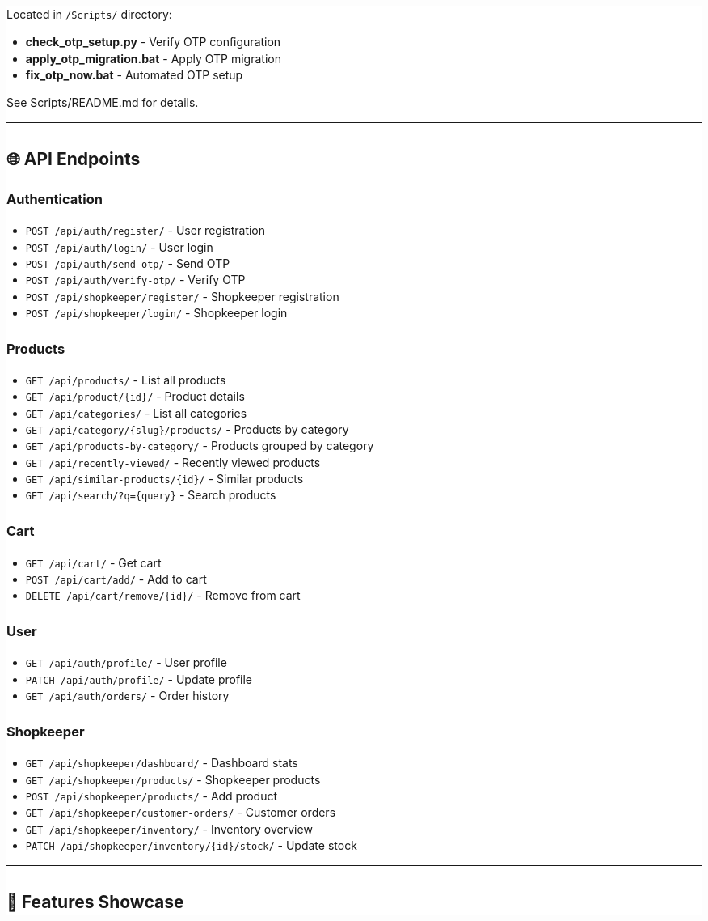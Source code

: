 Located in `/Scripts/` directory:

- **check_otp_setup.py** - Verify OTP configuration
- **apply_otp_migration.bat** - Apply OTP migration
- **fix_otp_now.bat** - Automated OTP setup

See [Scripts/README.md](Scripts/README.md) for details.

---

## 🌐 API Endpoints

### Authentication
- `POST /api/auth/register/` - User registration
- `POST /api/auth/login/` - User login
- `POST /api/auth/send-otp/` - Send OTP
- `POST /api/auth/verify-otp/` - Verify OTP
- `POST /api/shopkeeper/register/` - Shopkeeper registration
- `POST /api/shopkeeper/login/` - Shopkeeper login

### Products
- `GET /api/products/` - List all products
- `GET /api/product/{id}/` - Product details
- `GET /api/categories/` - List all categories
- `GET /api/category/{slug}/products/` - Products by category
- `GET /api/products-by-category/` - Products grouped by category
- `GET /api/recently-viewed/` - Recently viewed products
- `GET /api/similar-products/{id}/` - Similar products
- `GET /api/search/?q={query}` - Search products

### Cart
- `GET /api/cart/` - Get cart
- `POST /api/cart/add/` - Add to cart
- `DELETE /api/cart/remove/{id}/` - Remove from cart

### User
- `GET /api/auth/profile/` - User profile
- `PATCH /api/auth/profile/` - Update profile
- `GET /api/auth/orders/` - Order history

### Shopkeeper
- `GET /api/shopkeeper/dashboard/` - Dashboard stats
- `GET /api/shopkeeper/products/` - Shopkeeper products
- `POST /api/shopkeeper/products/` - Add product
- `GET /api/shopkeeper/customer-orders/` - Customer orders
- `GET /api/shopkeeper/inventory/` - Inventory overview
- `PATCH /api/shopkeeper/inventory/{id}/stock/` - Update stock

---

## 🎨 Features Showcase
